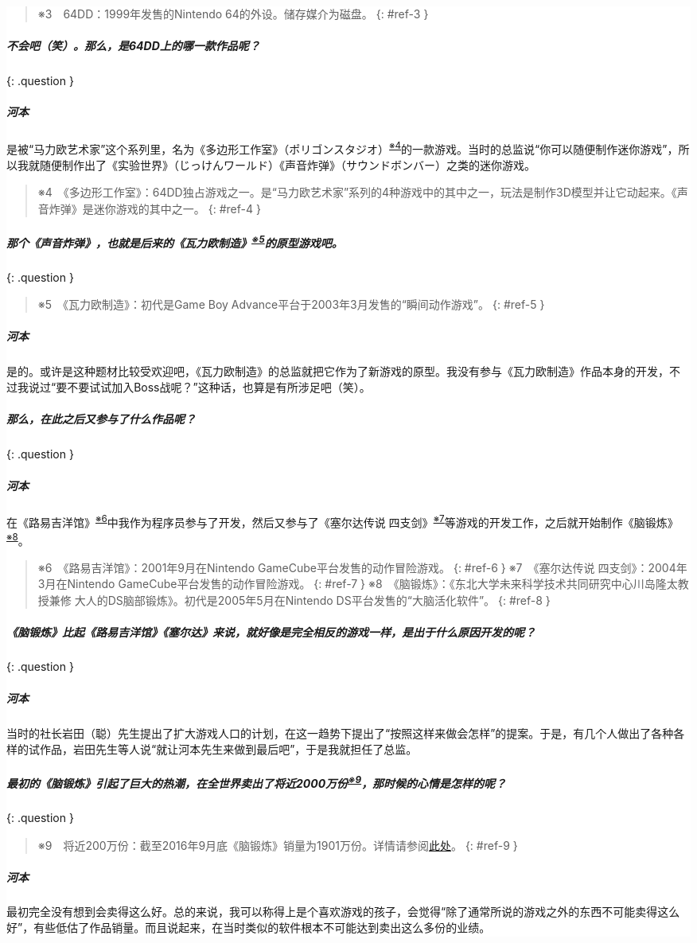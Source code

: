 > ※3　64DD：1999年发售的Nintendo 64的外设。储存媒介为磁盘。
> {: #ref-3 }

##### 不会吧（笑）。那么，是64DD上的哪一款作品呢？
{: .question }

##### 河本
是被“马力欧艺术家”这个系列里，名为《多边形工作室》（<span lang="ja">ポリゴンスタジオ</span>）<sup>[※4](#ref-4)</sup>的一款游戏。当时的总监说“你可以随便制作迷你游戏”，所以我就随便制作出了《实验世界》（<span lang="ja">じっけんワールド</span>）《声音炸弹》（<span lang="ja">サウンドボンバー</span>）之类的迷你游戏。

> ※4　《多边形工作室》：64DD独占游戏之一。是“马力欧艺术家”系列的4种游戏中的其中之一，玩法是制作3D模型并让它动起来。《声音炸弹》是迷你游戏的其中之一。
> {: #ref-4 }

##### 那个《声音炸弹》，也就是后来的《瓦力欧制造》<sup>[※5](#ref-5)</sup>的原型游戏吧。
{: .question }

> ※5　《瓦力欧制造》：初代是Game Boy Advance平台于2003年3月发售的“瞬间动作游戏”。
> {: #ref-5 }

##### 河本
是的。或许是这种题材比较受欢迎吧，《瓦力欧制造》的总监就把它作为了新游戏的原型。我没有参与《瓦力欧制造》作品本身的开发，不过我说过“要不要试试加入Boss战呢？”这种话，也算是有所涉足吧（笑）。

##### 那么，在此之后又参与了什么作品呢？
{: .question }

##### 河本
在《路易吉洋馆》<sup>[※6](#ref-6)</sup>中我作为程序员参与了开发，然后又参与了《塞尔达传说 四支剑》<sup>[※7](#ref-7)</sup>等游戏的开发工作，之后就开始制作《脑锻炼》<sup>[※8](#ref-8)</sup>。

> ※6　《路易吉洋馆》：2001年9月在Nintendo GameCube平台发售的动作冒险游戏。
> {: #ref-6 }
> ※7　《塞尔达传说 四支剑》：2004年3月在Nintendo GameCube平台发售的动作冒险游戏。
> {: #ref-7 }
> ※8　《脑锻炼》：《东北大学未来科学技术共同研究中心川岛隆太教授兼修 大人的DS脑部锻炼》。初代是2005年5月在Nintendo DS平台发售的“大脑活化软件”。
> {: #ref-8 }

##### 《脑锻炼》比起《路易吉洋馆》《塞尔达》来说，就好像是完全相反的游戏一样，是出于什么原因开发的呢？
{: .question }

##### 河本
当时的社长岩田（聪）先生提出了扩大游戏人口的计划，在这一趋势下提出了“按照这样来做会怎样”的提案。于是，有几个人做出了各种各样的试作品，岩田先生等人说“就让河本先生来做到最后吧”，于是我就担任了总监。

##### 最初的《脑锻炼》引起了巨大的热潮，在全世界卖出了将近2000万份<sup>[※9](#ref-9)</sup>，那时候的心情是怎样的呢？
{: .question }

> ※9　将近200万份：截至2016年9月底《脑锻炼》销量为1901万份。详情请参阅[此处](https://www.nintendo.com/jp/ir/finance/software/ds.html)。
> {: #ref-9 }

##### 河本
最初完全没有想到会卖得这么好。总的来说，我可以称得上是个喜欢游戏的孩子，会觉得“除了通常所说的游戏之外的东西不可能卖得这么好”，有些低估了作品销量。而且说起来，在当时类似的软件根本不可能达到卖出这么多份的业绩。

